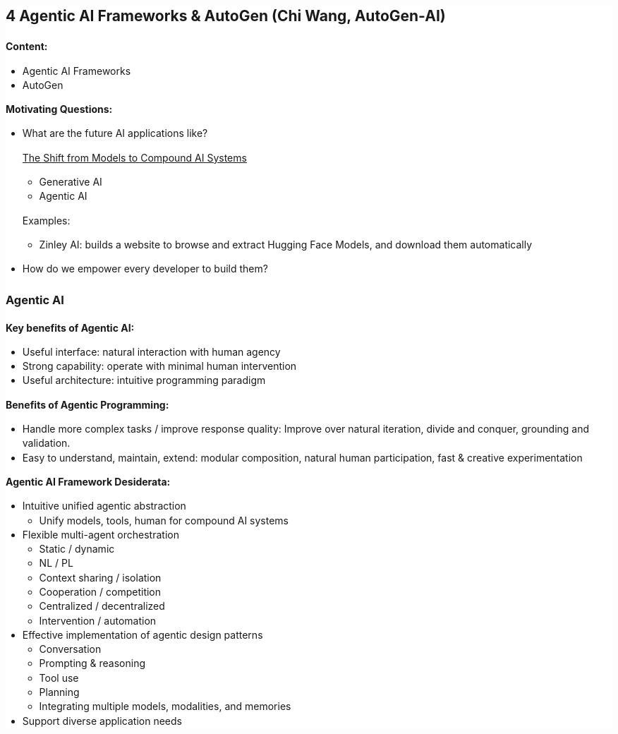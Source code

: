 ## 4 Agentic AI Frameworks & AutoGen (Chi Wang, AutoGen-AI)

**Content:**

* Agentic AI Frameworks
* AutoGen

**Motivating Questions:**

* What are the future AI applications like?

  [The Shift from Models to Compound AI Systems](https://bair.berkeley.edu/blog/2024/02/18/compound-ai-systems/)

  * Generative AI
  * Agentic AI

  Examples: 

  * Zinley AI: builds a website to browse and extract Hugging Face Models, and download them automatically

* How do we empower every developer to build them?

### Agentic AI

**Key benefits of Agentic AI:**

* Useful interface: natural interaction with human agency
* Strong capability: operate with minimal human intervention
* Useful architecture: intuitive programming paradigm

**Benefits of Agentic Programming:**

* Handle more complex tasks / improve response quality: Improve over natural iteration, divide and conquer, grounding and validation.
* Easy to understand, maintain, extend: modular composition, natural human participation, fast & creative experimentation

**Agentic AI Framework Desiderata:**

* Intuitive unified agentic abstraction
  * Unify models, tools, human for compound AI systems
* Flexible multi-agent orchestration
  * Static / dynamic
  * NL / PL
  * Context sharing / isolation
  * Cooperation / competition
  * Centralized / decentralized
  * Intervention / automation
* Effective implementation of agentic design patterns
  * Conversation
  * Prompting & reasoning
  * Tool use
  * Planning
  * Integrating multiple models, modalities, and memories
* Support diverse application needs
